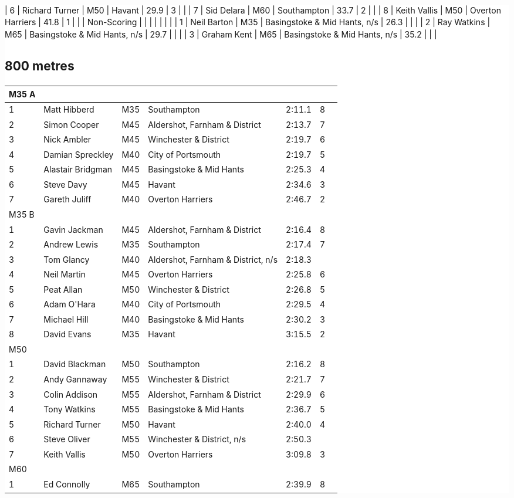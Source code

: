 | 6 | Richard Turner | M50 | Havant | 29\.9 | 3 |  |
| 7 | Sid Delara | M60 | Southampton | 33\.7 | 2 |  |
| 8 | Keith Vallis | M50 | Overton Harriers | 41\.8 | 1 |  |
| Non\-Scoring | | | | | | |
| 1 | Neil Barton | M35 | Basingstoke \& Mid Hants, n/s | 26\.3 |  |  |
| 2 | Ray Watkins | M65 | Basingstoke \& Mid Hants, n/s | 29\.7 |  |  |
| 3 | Graham Kent | M65 | Basingstoke \& Mid Hants, n/s | 35\.2 |  |  |

800 metres
----------



| M35 A | | | | | | |
| --- | --- | --- | --- | --- | --- | --- |
| 1 | Matt Hibberd | M35 | Southampton | 2:11\.1 | 8 |  |
| 2 | Simon Cooper | M45 | Aldershot, Farnham \& District | 2:13\.7 | 7 |  |
| 3 | Nick Ambler | M45 | Winchester \& District | 2:19\.7 | 6 |  |
| 4 | Damian Spreckley | M40 | City of Portsmouth | 2:19\.7 | 5 |  |
| 5 | Alastair Bridgman | M45 | Basingstoke \& Mid Hants | 2:25\.3 | 4 |  |
| 6 | Steve Davy | M45 | Havant | 2:34\.6 | 3 |  |
| 7 | Gareth Juliff | M40 | Overton Harriers | 2:46\.7 | 2 |  |
| M35 B | | | | | | |
| 1 | Gavin Jackman | M45 | Aldershot, Farnham \& District | 2:16\.4 | 8 |  |
| 2 | Andrew Lewis | M35 | Southampton | 2:17\.4 | 7 |  |
| 3 | Tom Glancy | M40 | Aldershot, Farnham \& District, n/s | 2:18\.3 |  |  |
| 4 | Neil Martin | M45 | Overton Harriers | 2:25\.8 | 6 |  |
| 5 | Peat Allan | M50 | Winchester \& District | 2:26\.8 | 5 |  |
| 6 | Adam O'Hara | M40 | City of Portsmouth | 2:29\.5 | 4 |  |
| 7 | Michael Hill | M40 | Basingstoke \& Mid Hants | 2:30\.2 | 3 |  |
| 8 | David Evans | M35 | Havant | 3:15\.5 | 2 |  |
| M50 | | | | | | |
| 1 | David Blackman | M50 | Southampton | 2:16\.2 | 8 |  |
| 2 | Andy Gannaway | M55 | Winchester \& District | 2:21\.7 | 7 |  |
| 3 | Colin Addison | M55 | Aldershot, Farnham \& District | 2:29\.9 | 6 |  |
| 4 | Tony Watkins | M55 | Basingstoke \& Mid Hants | 2:36\.7 | 5 |  |
| 5 | Richard Turner | M50 | Havant | 2:40\.0 | 4 |  |
| 6 | Steve Oliver | M55 | Winchester \& District, n/s | 2:50\.3 |  |  |
| 7 | Keith Vallis | M50 | Overton Harriers | 3:09\.8 | 3 |  |
| M60 | | | | | | |
| 1 | Ed Connolly | M65 | Southampton | 2:39\.9 | 8 |  |